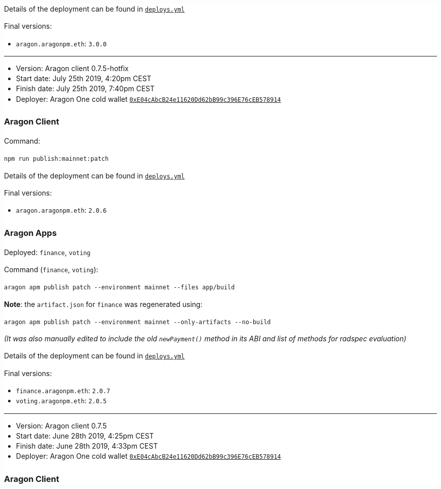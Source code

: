 Details of the deployment can be found in [`deploys.yml`](./deploys.yml)

Final versions:

- `aragon.aragonpm.eth`: `3.0.0`

-----------

- Version: Aragon client 0.7.5-hotfix
- Start date: July 25th 2019, 4:20pm CEST
- Finish date: July 25th 2019, 7:40pm CEST
- Deployer: Aragon One cold wallet [`0xE04cAbcB24e11620Dd62bB99c396E76cEB578914`](https://etherscan.io/address/0xE04cAbcB24e11620Dd62bB99c396E76cEB578914)

### Aragon Client

Command:
```
npm run publish:mainnet:patch
```

Details of the deployment can be found in [`deploys.yml`](./deploys.yml)

Final versions:

- `aragon.aragonpm.eth`: `2.0.6`

### Aragon Apps

Deployed: `finance`, `voting`

Command (`finance`, `voting`):
```
aragon apm publish patch --environment mainnet --files app/build
```

**Note**: the `artifact.json` for `finance` was regenerated using:
```
aragon apm publish patch --environment mainnet --only-artifacts --no-build
```
*(It was also manually edited to include the old `newPayment()` method in its ABI and list of methods for radspec evaluation)*

Details of the deployment can be found in [`deploys.yml`](./deploys.yml)

Final versions:

- `finance.aragonpm.eth`: `2.0.7`
- `voting.aragonpm.eth`: `2.0.5`

-----------

- Version: Aragon client 0.7.5
- Start date: June 28th 2019, 4:25pm CEST
- Finish date: June 28th 2019, 4:33pm CEST
- Deployer: Aragon One cold wallet [`0xE04cAbcB24e11620Dd62bB99c396E76cEB578914`](https://etherscan.io/address/0xE04cAbcB24e11620Dd62bB99c396E76cEB578914)

### Aragon Client
